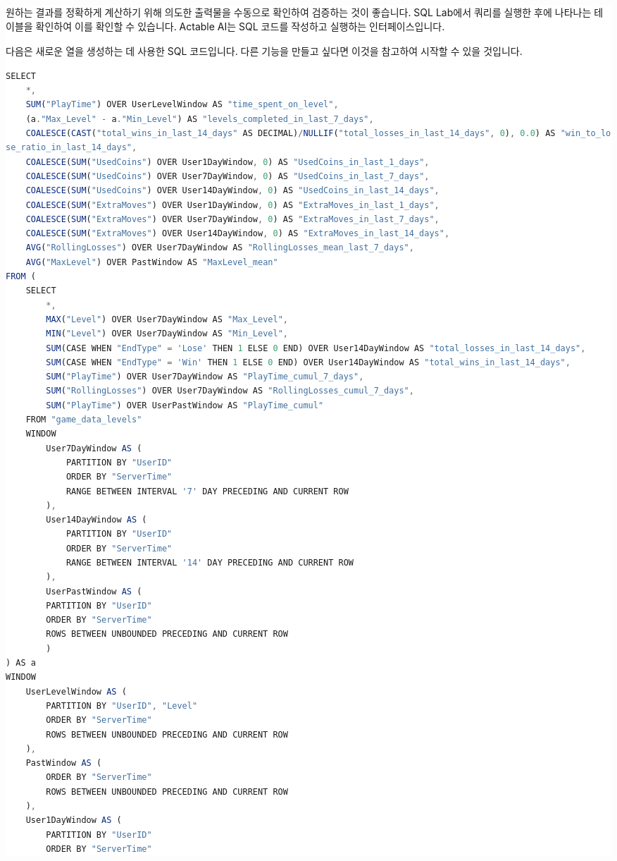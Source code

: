 <div class="content-ad"></div>

원하는 결과를 정확하게 계산하기 위해 의도한 출력물을 수동으로 확인하여 검증하는 것이 좋습니다. SQL Lab에서 쿼리를 실행한 후에 나타나는 테이블을 확인하여 이를 확인할 수 있습니다. Actable AI는 SQL 코드를 작성하고 실행하는 인터페이스입니다.

다음은 새로운 열을 생성하는 데 사용한 SQL 코드입니다. 다른 기능을 만들고 싶다면 이것을 참고하여 시작할 수 있을 것입니다.

```js
SELECT
    *,
    SUM("PlayTime") OVER UserLevelWindow AS "time_spent_on_level",
    (a."Max_Level" - a."Min_Level") AS "levels_completed_in_last_7_days",
    COALESCE(CAST("total_wins_in_last_14_days" AS DECIMAL)/NULLIF("total_losses_in_last_14_days", 0), 0.0) AS "win_to_lose_ratio_in_last_14_days",
    COALESCE(SUM("UsedCoins") OVER User1DayWindow, 0) AS "UsedCoins_in_last_1_days",
    COALESCE(SUM("UsedCoins") OVER User7DayWindow, 0) AS "UsedCoins_in_last_7_days",
    COALESCE(SUM("UsedCoins") OVER User14DayWindow, 0) AS "UsedCoins_in_last_14_days",
    COALESCE(SUM("ExtraMoves") OVER User1DayWindow, 0) AS "ExtraMoves_in_last_1_days",
    COALESCE(SUM("ExtraMoves") OVER User7DayWindow, 0) AS "ExtraMoves_in_last_7_days",
    COALESCE(SUM("ExtraMoves") OVER User14DayWindow, 0) AS "ExtraMoves_in_last_14_days",
    AVG("RollingLosses") OVER User7DayWindow AS "RollingLosses_mean_last_7_days",
    AVG("MaxLevel") OVER PastWindow AS "MaxLevel_mean"
FROM (
    SELECT
        *,
        MAX("Level") OVER User7DayWindow AS "Max_Level",
        MIN("Level") OVER User7DayWindow AS "Min_Level",
        SUM(CASE WHEN "EndType" = 'Lose' THEN 1 ELSE 0 END) OVER User14DayWindow AS "total_losses_in_last_14_days",
        SUM(CASE WHEN "EndType" = 'Win' THEN 1 ELSE 0 END) OVER User14DayWindow AS "total_wins_in_last_14_days",
        SUM("PlayTime") OVER User7DayWindow AS "PlayTime_cumul_7_days",
        SUM("RollingLosses") OVER User7DayWindow AS "RollingLosses_cumul_7_days",
        SUM("PlayTime") OVER UserPastWindow AS "PlayTime_cumul"
    FROM "game_data_levels"
    WINDOW
        User7DayWindow AS (
            PARTITION BY "UserID"
            ORDER BY "ServerTime"
            RANGE BETWEEN INTERVAL '7' DAY PRECEDING AND CURRENT ROW
        ),
        User14DayWindow AS (
            PARTITION BY "UserID"
            ORDER BY "ServerTime"
            RANGE BETWEEN INTERVAL '14' DAY PRECEDING AND CURRENT ROW
        ),
        UserPastWindow AS (
        PARTITION BY "UserID"
        ORDER BY "ServerTime"
        ROWS BETWEEN UNBOUNDED PRECEDING AND CURRENT ROW
        )
) AS a
WINDOW
    UserLevelWindow AS (
        PARTITION BY "UserID", "Level"
        ORDER BY "ServerTime"
        ROWS BETWEEN UNBOUNDED PRECEDING AND CURRENT ROW
    ),
    PastWindow AS (
        ORDER BY "ServerTime"
        ROWS BETWEEN UNBOUNDED PRECEDING AND CURRENT ROW
    ),
    User1DayWindow AS (
        PARTITION BY "UserID"
        ORDER BY "ServerTime"
```
